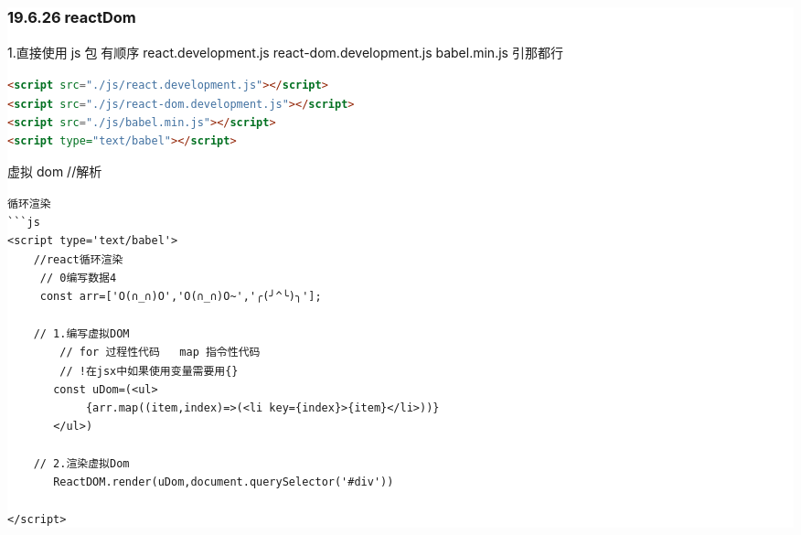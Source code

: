 ### 19.6.26 reactDom

1.直接使用 js 包
有顺序
react.development.js
react-dom.development.js
babel.min.js 引那都行

```html
<script src="./js/react.development.js"></script>
<script src="./js/react-dom.development.js"></script>
<script src="./js/babel.min.js"></script>
<script type="text/babel"></script>
```

虚拟 dom
//解析

<script type='text/babel'>
普通
```js
	<script type='text/babel'>
    //虚拟dom
    //babel 用来解析react中的jsx语法  
    // javascriptXml 既可以写js也可以写XML语法

    //1.编写虚拟DOM 不要加引号 react包
    const vDom=<h1>O(∩_∩)O哈哈~ HelloWord</h1> 

    //2.渲染虚拟DOM 用react-dom 包
    // ReactDOM是react-dom的内置对象，用来操作虚拟DOM

    // ReactDOM.render(虚拟dom,要渲染的实际Dom元素)

    ReactDOM.render(vDom,document.querySelector('#div'))


</script>

````
循环渲染
```js
<script type='text/babel'>
    //react循环渲染
     // 0编写数据4
     const arr=['O(∩_∩)O','O(∩_∩)O~','╭(╯^╰)╮'];

    // 1.编写虚拟DOM
        // for 过程性代码   map 指令性代码
        // !在jsx中如果使用变量需要用{}
       const uDom=(<ul>
            {arr.map((item,index)=>(<li key={index}>{item}</li>))}
       </ul>)

    // 2.渲染虚拟Dom
       ReactDOM.render(uDom,document.querySelector('#div'))

</script>
````
